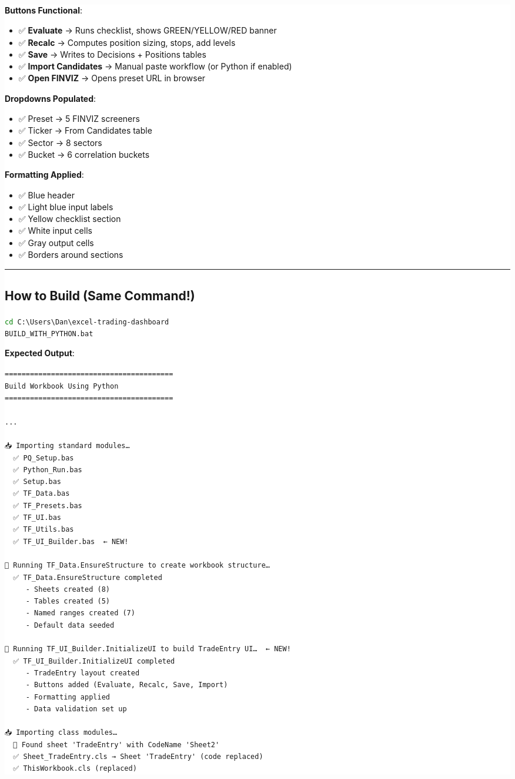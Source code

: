 **Buttons Functional**:
- ✅ **Evaluate** → Runs checklist, shows GREEN/YELLOW/RED banner
- ✅ **Recalc** → Computes position sizing, stops, add levels
- ✅ **Save** → Writes to Decisions + Positions tables
- ✅ **Import Candidates** → Manual paste workflow (or Python if enabled)
- ✅ **Open FINVIZ** → Opens preset URL in browser

**Dropdowns Populated**:
- ✅ Preset → 5 FINVIZ screeners
- ✅ Ticker → From Candidates table
- ✅ Sector → 8 sectors
- ✅ Bucket → 6 correlation buckets

**Formatting Applied**:
- ✅ Blue header
- ✅ Light blue input labels
- ✅ Yellow checklist section
- ✅ White input cells
- ✅ Gray output cells
- ✅ Borders around sections

---

## How to Build (Same Command!)

```cmd
cd C:\Users\Dan\excel-trading-dashboard
BUILD_WITH_PYTHON.bat
```

**Expected Output**:
```
========================================
Build Workbook Using Python
========================================

...

📥 Importing standard modules…
  ✅ PQ_Setup.bas
  ✅ Python_Run.bas
  ✅ Setup.bas
  ✅ TF_Data.bas
  ✅ TF_Presets.bas
  ✅ TF_UI.bas
  ✅ TF_Utils.bas
  ✅ TF_UI_Builder.bas  ← NEW!

🔧 Running TF_Data.EnsureStructure to create workbook structure…
  ✅ TF_Data.EnsureStructure completed
     - Sheets created (8)
     - Tables created (5)
     - Named ranges created (7)
     - Default data seeded

🎨 Running TF_UI_Builder.InitializeUI to build TradeEntry UI…  ← NEW!
  ✅ TF_UI_Builder.InitializeUI completed
     - TradeEntry layout created
     - Buttons added (Evaluate, Recalc, Save, Import)
     - Formatting applied
     - Data validation set up

📥 Importing class modules…
  📍 Found sheet 'TradeEntry' with CodeName 'Sheet2'
  ✅ Sheet_TradeEntry.cls → Sheet 'TradeEntry' (code replaced)
  ✅ ThisWorkbook.cls (replaced)
```